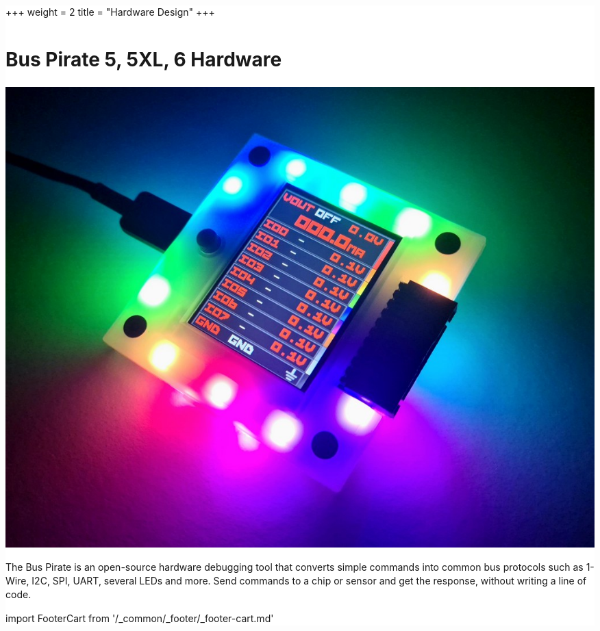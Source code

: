 +++
weight = 2
title = "Hardware Design"
+++

# Bus Pirate 5, 5XL, 6 Hardware

![](./img/bp5rev10/bp5rev10-cover-angle.jpg)

The Bus Pirate is an open-source hardware debugging tool that converts simple commands into common bus protocols such as 1-Wire, I2C, SPI, UART, several LEDs and more. Send commands to a chip or sensor and get the response, without writing a line of code. 

import FooterCart from '/_common/_footer/_footer-cart.md' 

<FooterCart/>


<div class="img-center"> 
